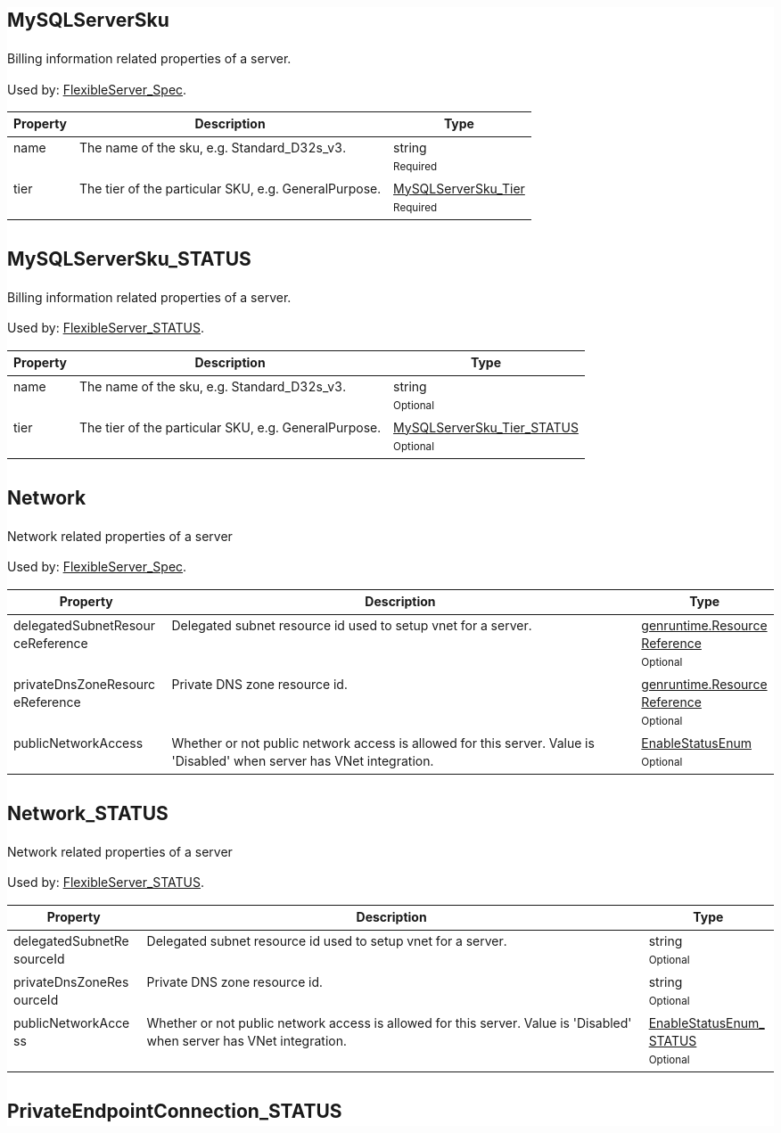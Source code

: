 <a id="MySQLServerSku"></a>MySQLServerSku
-----------------------------------------

Billing information related properties of a server.

Used by: [FlexibleServer_Spec](#FlexibleServer_Spec).

| Property | Description                                          | Type                                                                    |
|----------|------------------------------------------------------|-------------------------------------------------------------------------|
| name     | The name of the sku, e.g. Standard_D32s_v3.          | string<br/><small>Required</small>                                      |
| tier     | The tier of the particular SKU, e.g. GeneralPurpose. | [MySQLServerSku_Tier](#MySQLServerSku_Tier)<br/><small>Required</small> |

<a id="MySQLServerSku_STATUS"></a>MySQLServerSku_STATUS
-------------------------------------------------------

Billing information related properties of a server.

Used by: [FlexibleServer_STATUS](#FlexibleServer_STATUS).

| Property | Description                                          | Type                                                                                  |
|----------|------------------------------------------------------|---------------------------------------------------------------------------------------|
| name     | The name of the sku, e.g. Standard_D32s_v3.          | string<br/><small>Optional</small>                                                    |
| tier     | The tier of the particular SKU, e.g. GeneralPurpose. | [MySQLServerSku_Tier_STATUS](#MySQLServerSku_Tier_STATUS)<br/><small>Optional</small> |

<a id="Network"></a>Network
---------------------------

Network related properties of a server

Used by: [FlexibleServer_Spec](#FlexibleServer_Spec).

| Property                         | Description                                                                                                            | Type                                                                                                                                                       |
|----------------------------------|------------------------------------------------------------------------------------------------------------------------|------------------------------------------------------------------------------------------------------------------------------------------------------------|
| delegatedSubnetResourceReference | Delegated subnet resource id used to setup vnet for a server.                                                          | [genruntime.ResourceReference](https://pkg.go.dev/github.com/Azure/azure-service-operator/v2/pkg/genruntime#ResourceReference)<br/><small>Optional</small> |
| privateDnsZoneResourceReference  | Private DNS zone resource id.                                                                                          | [genruntime.ResourceReference](https://pkg.go.dev/github.com/Azure/azure-service-operator/v2/pkg/genruntime#ResourceReference)<br/><small>Optional</small> |
| publicNetworkAccess              | Whether or not public network access is allowed for this server. Value is 'Disabled' when server has VNet integration. | [EnableStatusEnum](#EnableStatusEnum)<br/><small>Optional</small>                                                                                          |

<a id="Network_STATUS"></a>Network_STATUS
-----------------------------------------

Network related properties of a server

Used by: [FlexibleServer_STATUS](#FlexibleServer_STATUS).

| Property                  | Description                                                                                                            | Type                                                                            |
|---------------------------|------------------------------------------------------------------------------------------------------------------------|---------------------------------------------------------------------------------|
| delegatedSubnetResourceId | Delegated subnet resource id used to setup vnet for a server.                                                          | string<br/><small>Optional</small>                                              |
| privateDnsZoneResourceId  | Private DNS zone resource id.                                                                                          | string<br/><small>Optional</small>                                              |
| publicNetworkAccess       | Whether or not public network access is allowed for this server. Value is 'Disabled' when server has VNet integration. | [EnableStatusEnum_STATUS](#EnableStatusEnum_STATUS)<br/><small>Optional</small> |

<a id="PrivateEndpointConnection_STATUS"></a>PrivateEndpointConnection_STATUS
-----------------------------------------------------------------------------
